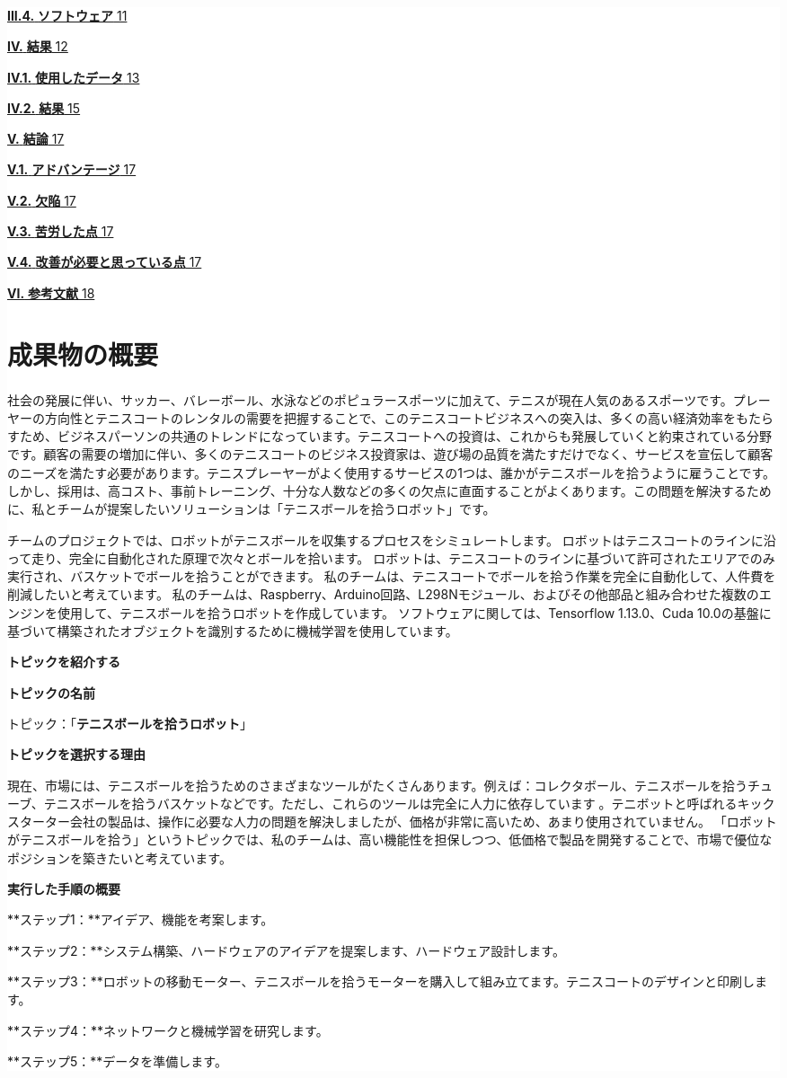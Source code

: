 [**III.4.** **ソフトウェア** 11](#_Toc49855656)

[**IV.** **結果** 12](#_Toc49855657)

[**IV.1.** **使用したデータ** 13](#_Toc49855658)

[**IV.2.** **結果** 15](#_Toc49855659)

[**V.** **結論** 17](#_Toc49855660)

[**V.1.** **アドバンテージ** 17](#_Toc49855661)

[**V.2.** **欠陥** 17](#_Toc49855662)

[**V.3.** **苦労した点** 17](#_Toc49855663)

[**V.4.** **改善が必要と思っている点** 17](#_Toc49855664)

[**VI.** **参考文献** 18](#_Toc49855665)

成果物の概要
============

社会の発展に伴い、サッカー、バレーボール、水泳などのポピュラースポーツに加えて、テニスが現在人気のあるスポーツです。プレーヤーの方向性とテニスコートのレンタルの需要を把握することで、このテニスコートビジネスへの突入は、多くの高い経済効率をもたらすため、ビジネスパーソンの共通のトレンドになっています。テニスコートへの投資は、これからも発展していくと約束されている分野です。顧客の需要の増加に伴い、多くのテニスコートのビジネス投資家は、遊び場の品質を満たすだけでなく、サービスを宣伝して顧客のニーズを満たす必要があります。テニスプレーヤーがよく使用するサービスの1つは、誰かがテニスボールを拾うように雇うことです。しかし、採用は、高コスト、事前トレーニング、十分な人数などの多くの欠点に直面することがよくあります。この問題を解決するために、私とチームが提案したいソリューションは「テニスボールを拾うロボット」です。

チームのプロジェクトでは、ロボットがテニスボールを収集するプロセスをシミュレートします。
ロボットはテニスコートのラインに沿って走り、完全に自動化された原理で次々とボールを拾います。
ロボットは、テニスコートのラインに基づいて許可されたエリアでのみ実行され、バスケットでボールを拾うことができます。
私のチームは、テニスコートでボールを拾う作業を完全に自動化して、人件費を削減したいと考えています。
私のチームは、Raspberry、Arduino回路、L298Nモジュール、およびその他部品と組み合わせた複数のエンジンを使用して、テニスボールを拾うロボットを作成しています。
ソフトウェアに関しては、Tensorflow 1.13.0、Cuda
10.0の基盤に基づいて構築されたオブジェクトを識別するために機械学習を使用しています。

<span id="_Toc49855644" class="anchor"></span>**トピックを紹介する**

<span id="_Toc49855645" class="anchor"></span>**トピックの名前**

トピック：「**テニスボールを拾うロボット**」

<span id="_Toc49855646" class="anchor"></span>**トピックを選択する理由**

現在、市場には、テニスボールを拾うためのさまざまなツールがたくさんあります。例えば：コレクタボール、テニスボールを拾うチューブ、テニスボールを拾うバスケットなどです。ただし、これらのツールは完全に人力に依存しています
。テニボットと呼ばれるキックスターター会社の製品は、操作に必要な人力の問題を解決しましたが、価格が非常に高いため、あまり使用されていません。
「ロボットがテニスボールを拾う」というトピックでは、私のチームは、高い機能性を担保しつつ、低価格で製品を開発することで、市場で優位なポジションを築きたいと考えています。

**実行した手順の概要**

**ステップ1：**アイデア、機能を考案します。

**ステップ2：**システム構築、ハードウェアのアイデアを提案します、ハードウェア設計します。

**ステップ3：**ロボットの移動モーター、テニスボールを拾うモーターを購入して組み立てます。テニスコートのデザインと印刷します。

**ステップ4：**ネットワークと機械学習を研究します。

**ステップ5：**データを準備します。
